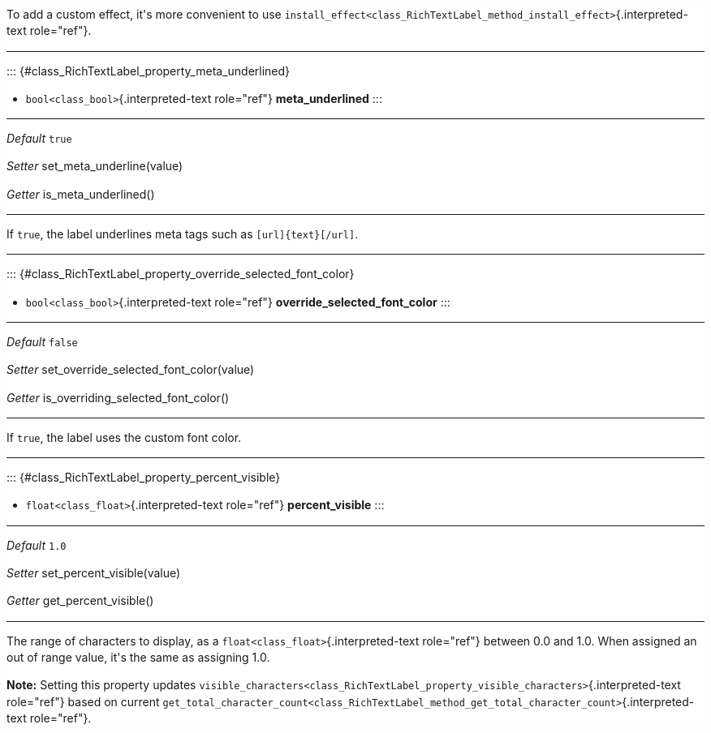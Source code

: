 To add a custom effect, it\'s more convenient to use
`install_effect<class_RichTextLabel_method_install_effect>`{.interpreted-text
role="ref"}.

------------------------------------------------------------------------

::: {#class_RichTextLabel_property_meta_underlined}
-   `bool<class_bool>`{.interpreted-text role="ref"}
    **meta\_underlined**
:::

  ----------- -----------------------------
  *Default*   `true`

  *Setter*    set\_meta\_underline(value)

  *Getter*    is\_meta\_underlined()
  ----------- -----------------------------

If `true`, the label underlines meta tags such as `[url]{text}[/url]`.

------------------------------------------------------------------------

::: {#class_RichTextLabel_property_override_selected_font_color}
-   `bool<class_bool>`{.interpreted-text role="ref"}
    **override\_selected\_font\_color**
:::

  ----------- ---------------------------------------------
  *Default*   `false`

  *Setter*    set\_override\_selected\_font\_color(value)

  *Getter*    is\_overriding\_selected\_font\_color()
  ----------- ---------------------------------------------

If `true`, the label uses the custom font color.

------------------------------------------------------------------------

::: {#class_RichTextLabel_property_percent_visible}
-   `float<class_float>`{.interpreted-text role="ref"}
    **percent\_visible**
:::

  ----------- ------------------------------
  *Default*   `1.0`

  *Setter*    set\_percent\_visible(value)

  *Getter*    get\_percent\_visible()
  ----------- ------------------------------

The range of characters to display, as a
`float<class_float>`{.interpreted-text role="ref"} between 0.0 and 1.0.
When assigned an out of range value, it\'s the same as assigning 1.0.

**Note:** Setting this property updates
`visible_characters<class_RichTextLabel_property_visible_characters>`{.interpreted-text
role="ref"} based on current
`get_total_character_count<class_RichTextLabel_method_get_total_character_count>`{.interpreted-text
role="ref"}.
